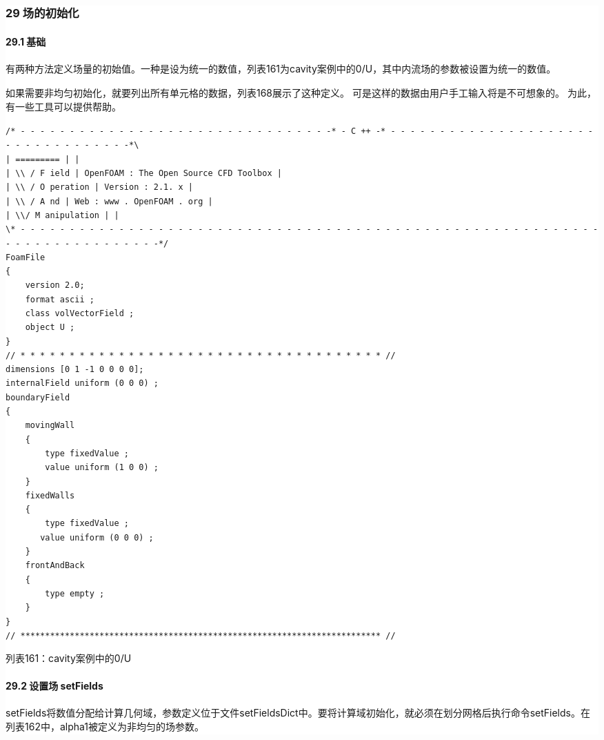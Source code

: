 ### 29 场的初始化

#### 29.1 基础

有两种方法定义场量的初始值。一种是设为统一的数值，列表161为cavity案例中的0/U，其中内流场的参数被设置为统一的数值。

如果需要非均匀初始化，就要列出所有单元格的数据，列表168展示了这种定义。 可是这样的数据由用户手工输入将是不可想象的。 为此，有一些工具可以提供帮助。

```
/* - - - - - - - - - - - - - - - - - - - - - - - - - - - - - - - -* - C ++ -* - - - - - - - - - - - - - - - - - - - - - - - - - - - - - - - - - -*\
| ========= | |
| \\ / F ield | OpenFOAM : The Open Source CFD Toolbox |
| \\ / O peration | Version : 2.1. x |
| \\ / A nd | Web : www . OpenFOAM . org |
| \\/ M anipulation | |
\* - - - - - - - - - - - - - - - - - - - - - - - - - - - - - - - - - - - - - - - - - - - - - - - - - - - - - - - - - - - - - - - - - - - - - - - - - - -*/
FoamFile
{
    version 2.0;
    format ascii ;    
    class volVectorField ;
    object U ;
}
// * * * * * * * * * * * * * * * * * * * * * * * * * * * * * * * * * * * * * //
dimensions [0 1 -1 0 0 0 0];
internalField uniform (0 0 0) ;
boundaryField
{
    movingWall
    {
        type fixedValue ;
        value uniform (1 0 0) ;  
    }
    fixedWalls
    {
        type fixedValue ;
       value uniform (0 0 0) ;
    }
    frontAndBack
    {
        type empty ;
    } 
}
// ************************************************************************* //
```

列表161：cavity案例中的0/U

#### 29.2 设置场 setFields

setFields将数值分配给计算几何域，参数定义位于文件setFieldsDict中。要将计算域初始化，就必须在划分网格后执行命令setFields。在列表162中，alpha1被定义为非均匀的场参数。

